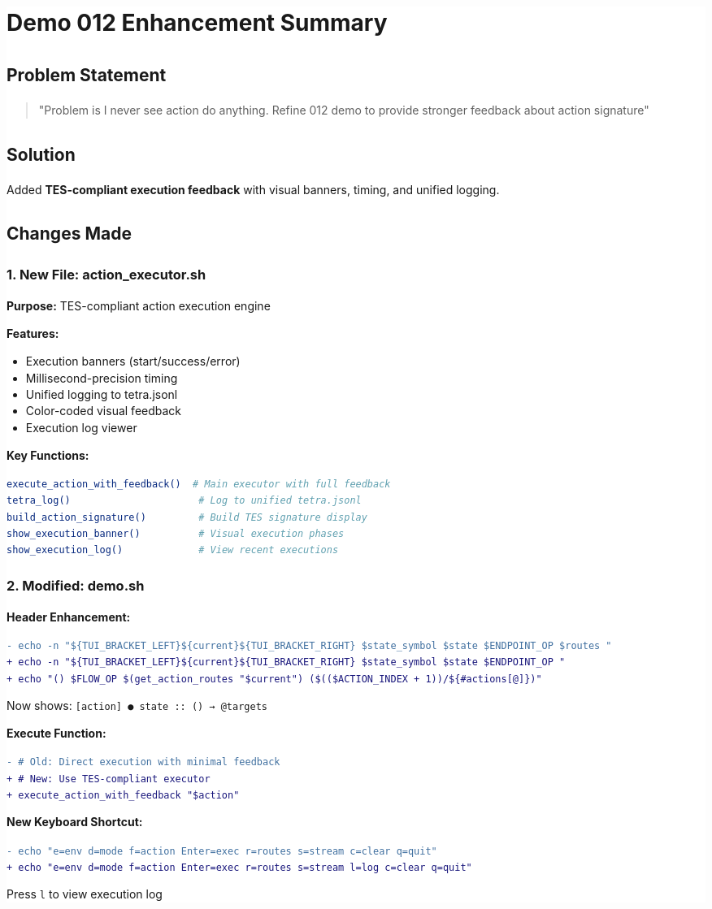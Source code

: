 # Demo 012 Enhancement Summary

## Problem Statement

> "Problem is I never see action do anything. Refine 012 demo to provide stronger feedback about action signature"

## Solution

Added **TES-compliant execution feedback** with visual banners, timing, and unified logging.

## Changes Made

### 1. New File: action_executor.sh
**Purpose:** TES-compliant action execution engine

**Features:**
- Execution banners (start/success/error)
- Millisecond-precision timing
- Unified logging to tetra.jsonl
- Color-coded visual feedback
- Execution log viewer

**Key Functions:**
```bash
execute_action_with_feedback()  # Main executor with full feedback
tetra_log()                      # Log to unified tetra.jsonl
build_action_signature()         # Build TES signature display
show_execution_banner()          # Visual execution phases
show_execution_log()             # View recent executions
```

### 2. Modified: demo.sh

**Header Enhancement:**
```diff
- echo -n "${TUI_BRACKET_LEFT}${current}${TUI_BRACKET_RIGHT} $state_symbol $state $ENDPOINT_OP $routes "
+ echo -n "${TUI_BRACKET_LEFT}${current}${TUI_BRACKET_RIGHT} $state_symbol $state $ENDPOINT_OP "
+ echo "() $FLOW_OP $(get_action_routes "$current") ($(($ACTION_INDEX + 1))/${#actions[@]})"
```
Now shows: `[action] ● state :: () → @targets`

**Execute Function:**
```diff
- # Old: Direct execution with minimal feedback
+ # New: Use TES-compliant executor
+ execute_action_with_feedback "$action"
```

**New Keyboard Shortcut:**
```diff
- echo "e=env d=mode f=action Enter=exec r=routes s=stream c=clear q=quit"
+ echo "e=env d=mode f=action Enter=exec r=routes s=stream l=log c=clear q=quit"
```
Press `l` to view execution log
